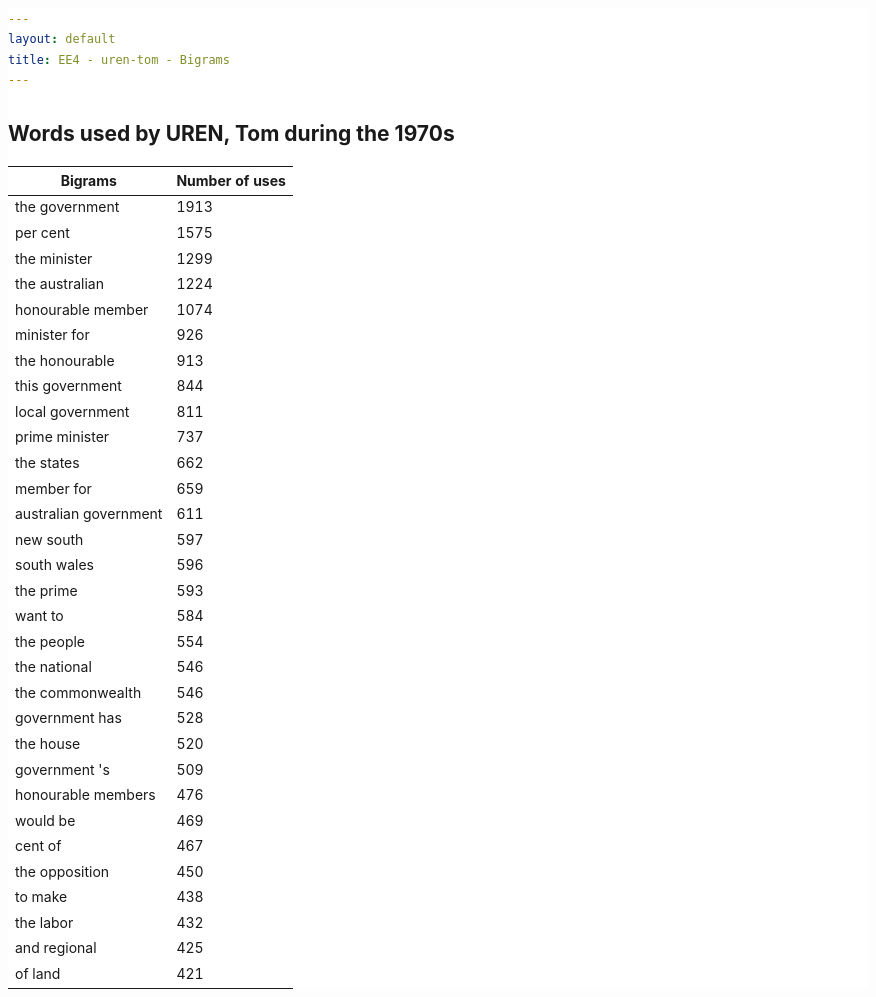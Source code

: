 ```yaml
---
layout: default
title: EE4 - uren-tom - Bigrams
---
```

## Words used by UREN, Tom during the 1970s

| Bigrams | Number of uses |
|--------------|----------------|
|the government|1913|
|per cent|1575|
|the minister|1299|
|the australian|1224|
|honourable member|1074|
|minister for|926|
|the honourable|913|
|this government|844|
|local government|811|
|prime minister|737|
|the states|662|
|member for|659|
|australian government|611|
|new south|597|
|south wales|596|
|the prime|593|
|want to|584|
|the people|554|
|the national|546|
|the commonwealth|546|
|government has|528|
|the house|520|
|government 's|509|
|honourable members|476|
|would be|469|
|cent of|467|
|the opposition|450|
|to make|438|
|the labor|432|
|and regional|425|
|of land|421|